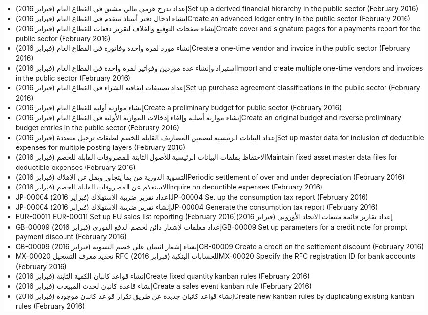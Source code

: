 - <span data-ttu-id="7bc5c-409">إعداد تدرج هرمي مالي مشتق في القطاع العام (فبراير 2016)</span><span class="sxs-lookup"><span data-stu-id="7bc5c-409">Set up a derived financial hierarchy in the public sector (February 2016)</span></span>
- <span data-ttu-id="7bc5c-410">إنشاء إدخال دفتر أستاذ متقدم في القطاع العام (فبراير 2016)</span><span class="sxs-lookup"><span data-stu-id="7bc5c-410">Create an advanced ledger entry in the public sector (February 2016)</span></span>
- <span data-ttu-id="7bc5c-411">إنشاء صفحات التوقيع والغلاف لتقرير دفعات للقطاع العام (فبراير 2016)</span><span class="sxs-lookup"><span data-stu-id="7bc5c-411">Create cover and signature pages for a payments report for the public sector (February 2016)</span></span>
- <span data-ttu-id="7bc5c-412">إنشاء مورد لمرة واحدة وفاتورة في القطاع العام (فبراير 2016)</span><span class="sxs-lookup"><span data-stu-id="7bc5c-412">Create a one-time vendor and invoice in the public sector (February 2016)</span></span>
- <span data-ttu-id="7bc5c-413">استيراد وإنشاء عدة موردين وفواتير لمرة واحدة في القطاع العام (فبراير 2016)</span><span class="sxs-lookup"><span data-stu-id="7bc5c-413">Import and create multiple one-time vendors and invoices in the public sector (February 2016)</span></span>
- <span data-ttu-id="7bc5c-414">إعداد تصنيفات اتفاقية الشراء في القطاع العام (فبراير 2016)</span><span class="sxs-lookup"><span data-stu-id="7bc5c-414">Set up purchase agreement classifications in the public sector (February 2016)</span></span>
- <span data-ttu-id="7bc5c-415">إنشاء موازنة أولية للقطاع العام (فبراير 2016)</span><span class="sxs-lookup"><span data-stu-id="7bc5c-415">Create a preliminary budget for public sector (February 2016)</span></span>
- <span data-ttu-id="7bc5c-416">إنشاء موازنة أصلية وإلغاء إدخالات الموازنة الأولية في القطاع العام (فبراير 2016)</span><span class="sxs-lookup"><span data-stu-id="7bc5c-416">Create an original budget and reverse preliminary budget entries in the public sector (February 2016)</span></span>
- <span data-ttu-id="7bc5c-417">إعداد البيانات الرئيسية لتضمين المصاريف القابلة للخصم لطبقات ترحيل متعددة (فبراير 2016)</span><span class="sxs-lookup"><span data-stu-id="7bc5c-417">Set up master data for inclusion of deductible expenses for multiple posting layers (February 2016)</span></span>
- <span data-ttu-id="7bc5c-418">الاحتفاظ بملفات البيانات الرئيسية للأصول الثابتة للمصروفات القابلة للخصم (فبراير 2016)</span><span class="sxs-lookup"><span data-stu-id="7bc5c-418">Maintain fixed asset master data files for deductible expenses (February 2016)</span></span>
- <span data-ttu-id="7bc5c-419">التسوية الدورية من بما يتجاوز ويقل عن الإهلاك (فبراير 2016)</span><span class="sxs-lookup"><span data-stu-id="7bc5c-419">Periodic settlement of over and under depreciation (February 2016)</span></span>
- <span data-ttu-id="7bc5c-420">الاستعلام عن المصروفات القابلة للخصم (فبراير 2016)</span><span class="sxs-lookup"><span data-stu-id="7bc5c-420">Inquire on deductible expenses (February 2016)</span></span>
- <span data-ttu-id="7bc5c-421">JP-00004 إعداد تقرير ضريبة الاستهلاك (فبراير 2016)</span><span class="sxs-lookup"><span data-stu-id="7bc5c-421">JP-00004 Set up the consumption tax report (February 2016)</span></span>
- <span data-ttu-id="7bc5c-422">JP-00004 إنشاء تقرير ضريبة الاستهلاك (فبراير 2016)</span><span class="sxs-lookup"><span data-stu-id="7bc5c-422">JP-00004 Generate the consumption tax report (February 2016)</span></span>
- <span data-ttu-id="7bc5c-423">EUR-00011 إعداد ‏‫تقارير قائمة مبيعات الاتحاد الأوروبي (فبراير 2016)</span><span class="sxs-lookup"><span data-stu-id="7bc5c-423">EUR-00011 Set up EU sales list reporting (February 2016)</span></span>
- <span data-ttu-id="7bc5c-424">GB-00009 إعداد معلمات لإشعار دائن لخصم الدفع الفوري (فبراير 2016)</span><span class="sxs-lookup"><span data-stu-id="7bc5c-424">GB-00009 Set up parameters for a credit note for prompt payment discount (February 2016)</span></span>
- <span data-ttu-id="7bc5c-425">GB-00009 إنشاء إشعار ائتمان على خصم التسوية (فبراير 2016)</span><span class="sxs-lookup"><span data-stu-id="7bc5c-425">GB-00009 Create a credit on the settlement discount (February 2016)</span></span>
- <span data-ttu-id="7bc5c-426">MX-00020 تحديد معرف التسجيل RFC للحسابات البنكية (فبراير 2016)</span><span class="sxs-lookup"><span data-stu-id="7bc5c-426">MX-00020 Specify the RFC registration ID for bank accounts (February 2016)</span></span>
- <span data-ttu-id="7bc5c-427">إنشاء قواعد كانبان الكمية الثابتة (فبراير 2016)</span><span class="sxs-lookup"><span data-stu-id="7bc5c-427">Create fixed quantity kanban rules (February 2016)</span></span>
- <span data-ttu-id="7bc5c-428">إنشاء قاعدة كانبان لحدث المبيعات (فبراير 2016)</span><span class="sxs-lookup"><span data-stu-id="7bc5c-428">Create a sales event kanban rule (February 2016)</span></span>
- <span data-ttu-id="7bc5c-429">إنشاء قواعد كانبان جديدة عن طريق تكرار قواعد كانبان موجودة (فبراير 2016)</span><span class="sxs-lookup"><span data-stu-id="7bc5c-429">Create new kanban rules by duplicating existing kanban rules (February 2016)</span></span>